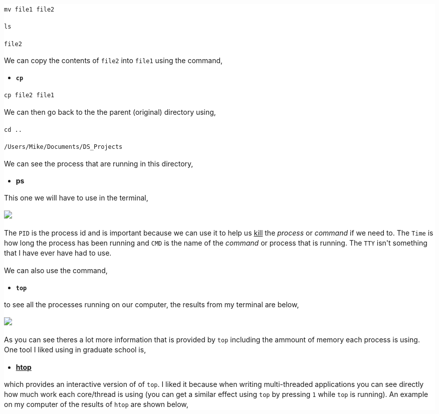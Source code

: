 
```python
mv file1 file2
```


```python
ls 
```

    file2


We can copy the contents of <code>file2</code> into <code>file1</code> using the command,

- **<code>cp</code>**


```python
cp file2 file1
```

We can then go back to the the parent (original) directory using,


```python
cd ..
```

    /Users/Mike/Documents/DS_Projects


We can see the process that are running in this directory,

- **</code>ps</code>**

This one we will have to use in the terminal,

<img src="https://github.com/mdh266/Unix_Tools/blob/master/images/ps.png?raw=1">

The <code>PID</code> is the process id and is important because we can use it to help us <a href="https://en.wikipedia.org/wiki/Kill_(command)">kill</a> the *process* or *command* if we need to. The <code>Time</code> is how long the process has been running and <code>CMD</code> is the name of the *command* or process that is running.  The <code>TTY</code> isn't something that I have ever have had to use.

We can also use the command,

- **<code>top</code>**

to see all the processes running on our computer, the results from my terminal are below,

<img src="https://github.com/mdh266/Unix_Tools/blob/master/images/top.png?raw=1">

As you can see theres a lot more information that is provided by <code>top</code> including the ammount of memory each process is using.  One tool I liked using in graduate school is, 

- **<a href="http://hisham.hm/htop/">htop</a>**

which provides an interactive version of of <code>top</code>.  I liked it because when writing multi-threaded applications you can see directly how much work each core/thread is using (you can get a similar effect using  <code>top</code> by pressing <code>1</code> while <code>top</code> is running).  An example on my computer of the results of <code>htop</code> are shown below,
